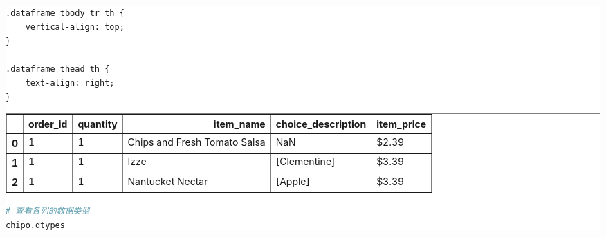     .dataframe tbody tr th {
        vertical-align: top;
    }

    .dataframe thead th {
        text-align: right;
    }
</style>
<table border="1" class="dataframe">
  <thead>
    <tr style="text-align: right;">
      <th></th>
      <th>order_id</th>
      <th>quantity</th>
      <th>item_name</th>
      <th>choice_description</th>
      <th>item_price</th>
    </tr>
  </thead>
  <tbody>
    <tr>
      <th>0</th>
      <td>1</td>
      <td>1</td>
      <td>Chips and Fresh Tomato Salsa</td>
      <td>NaN</td>
      <td>$2.39</td>
    </tr>
    <tr>
      <th>1</th>
      <td>1</td>
      <td>1</td>
      <td>Izze</td>
      <td>[Clementine]</td>
      <td>$3.39</td>
    </tr>
    <tr>
      <th>2</th>
      <td>1</td>
      <td>1</td>
      <td>Nantucket Nectar</td>
      <td>[Apple]</td>
      <td>$3.39</td>
    </tr>
  </tbody>
</table>
</div>




```python
# 查看各列的数据类型
chipo.dtypes
```
